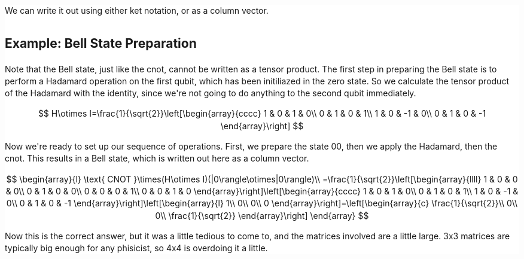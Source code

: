 We can write it out using either ket notation, or as a column vector.

## Example: Bell State Preparation

Note that the Bell state, just like the cnot, cannot be written as a tensor product. The first step in preparing the Bell state is to perform a Hadamard operation on the first qubit, which has been initiliazed in the zero state. So we calculate the tensor product of the Hadamard with the identity, since we're not going to do anything to the second qubit immediately.

$$
H\otimes I=\frac{1}{\sqrt{2}}\left[\begin{array}{cccc}
1 & 0 & 1 & 0\\
0 & 1 & 0 & 1\\
1 & 0 & -1 & 0\\
0 & 1 & 0 & -1
\end{array}\right]
$$

Now we're ready to set up our sequence of operations. First, we prepare the state 00, then we apply the Hadamard, then the cnot. This results in a Bell state, which is written out here as a column vector.

$$
\begin{array}{l}
\text{ CNOT }\times(H\otimes I)(|0\rangle\otimes|0\rangle)\\
=\frac{1}{\sqrt{2}}\left[\begin{array}{llll}
1 & 0 & 0 & 0\\
0 & 1 & 0 & 0\\
0 & 0 & 0 & 1\\
0 & 0 & 1 & 0
\end{array}\right]\left[\begin{array}{cccc}
1 & 0 & 1 & 0\\
0 & 1 & 0 & 1\\
1 & 0 & -1 & 0\\
0 & 1 & 0 & -1
\end{array}\right]\left[\begin{array}{l}
1\\
0\\
0\\
0
\end{array}\right]=\left[\begin{array}{c}
\frac{1}{\sqrt{2}}\\
0\\
0\\
\frac{1}{\sqrt{2}}
\end{array}\right]
\end{array}
$$

Now this is the correct answer, but it was a little tedious to come to, and the matrices involved are a little large. 3x3 matrices are typically big enough for any phisicist, so 4x4 is overdoing it a little.
